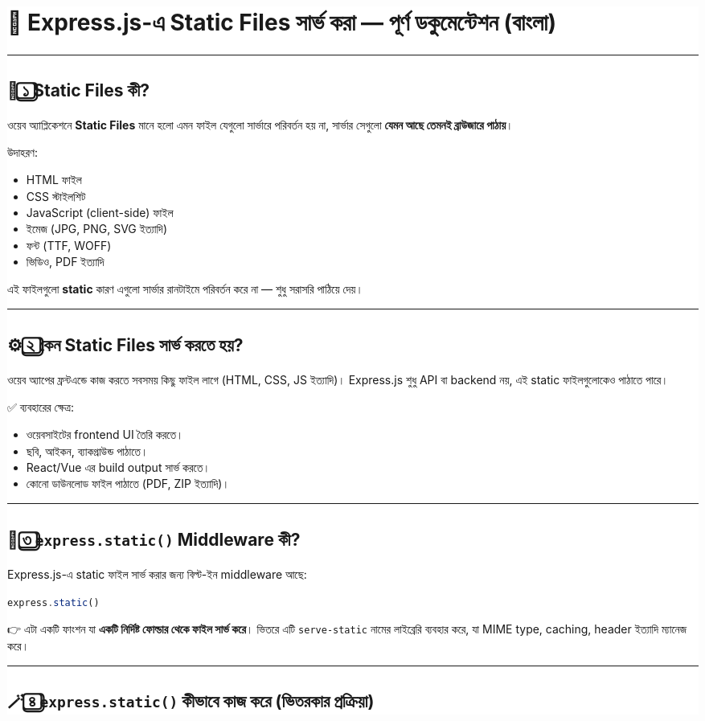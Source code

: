 
# 📘 Express.js-এ Static Files সার্ভ করা — পূর্ণ ডকুমেন্টেশন (বাংলা)

---

## 🧠 ১️⃣ Static Files কী?

ওয়েব অ্যাপ্লিকেশনে **Static Files** মানে হলো এমন ফাইল যেগুলো সার্ভারে পরিবর্তন হয় না, সার্ভার সেগুলো **যেমন আছে তেমনই ব্রাউজারে পাঠায়**।

উদাহরণ:

* HTML ফাইল
* CSS স্টাইলশিট
* JavaScript (client-side) ফাইল
* ইমেজ (JPG, PNG, SVG ইত্যাদি)
* ফন্ট (TTF, WOFF)
* ভিডিও, PDF ইত্যাদি

এই ফাইলগুলো **static** কারণ এগুলো সার্ভার রানটাইমে পরিবর্তন করে না — শুধু সরাসরি পাঠিয়ে দেয়।

---

## ⚙️ ২️⃣ কেন Static Files সার্ভ করতে হয়?

ওয়েব অ্যাপের ফ্রন্টএন্ডে কাজ করতে সবসময় কিছু ফাইল লাগে (HTML, CSS, JS ইত্যাদি)।
Express.js শুধু API বা backend নয়, এই static ফাইলগুলোকেও পাঠাতে পারে।

✅ ব্যবহারের ক্ষেত্র:

* ওয়েবসাইটের frontend UI তৈরি করতে।
* ছবি, আইকন, ব্যাকগ্রাউন্ড পাঠাতে।
* React/Vue এর build output সার্ভ করতে।
* কোনো ডাউনলোড ফাইল পাঠাতে (PDF, ZIP ইত্যাদি)।

---

## 🧩 ৩️⃣ `express.static()` Middleware কী?

Express.js-এ static ফাইল সার্ভ করার জন্য বিল্ট-ইন middleware আছে:

```js
express.static()
```

👉 এটা একটি ফাংশন যা **একটি নির্দিষ্ট ফোল্ডার থেকে ফাইল সার্ভ করে**।
ভিতরে এটি `serve-static` নামের লাইব্রেরি ব্যবহার করে, যা MIME type, caching, header ইত্যাদি ম্যানেজ করে।

---

## 🪄 ৪️⃣ `express.static()` কীভাবে কাজ করে (ভিতরকার প্রক্রিয়া)
